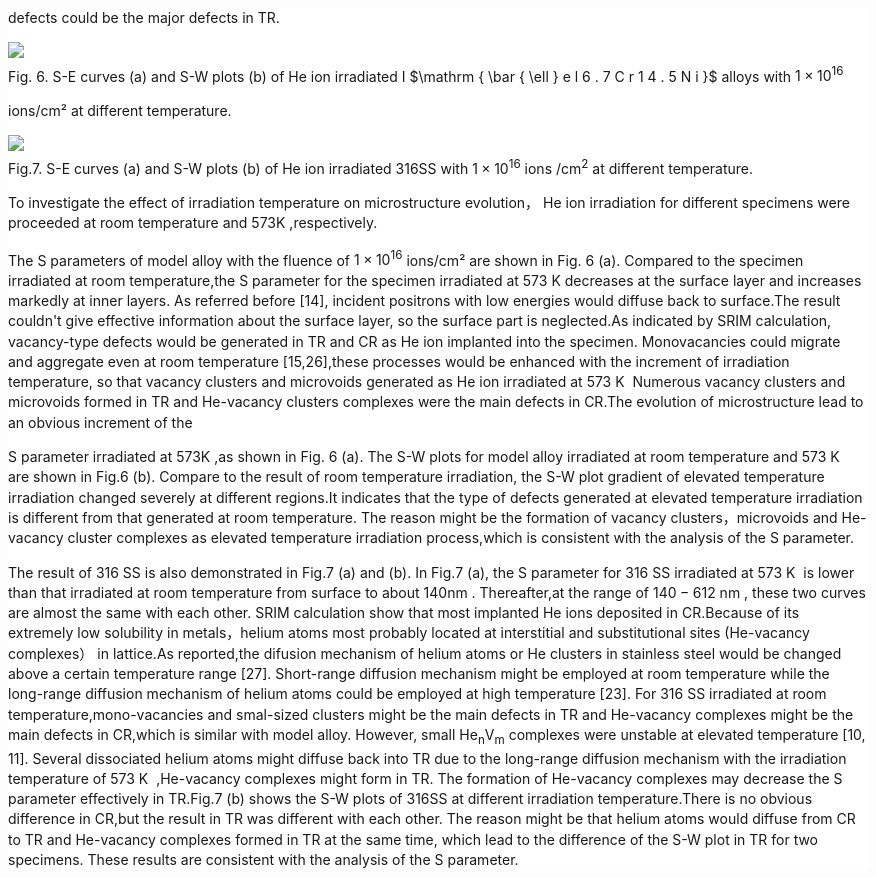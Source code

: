 defects could be the major defects in TR.

![](images/34221026249de9730abe4124180d35be83a8fef03e9a84ecc122d8df089dd59e.jpg)  
Fig. 6. S-E curves (a) and S-W plots (b) of He ion irradiated I $\mathrm { \bar { \ell } e l 6 . 7 C r 1 4 . 5 N i }$ alloys with $1 \times 1 0 ^ { 1 6 }$

ions/cm² at different temperature.

![](images/6d67f9fe00de30502e7b067424ee0ee42ade9cad12183744874079f6a4952acf.jpg)  
Fig.7. S-E curves (a) and S-W plots (b) of He ion irradiated 316SS with $1 \times 1 0 ^ { 1 6 }$ ions $/ \mathrm { c m } ^ { 2 }$ at different temperature.

To investigate the effect of irradiation temperature on microstructure evolution， He ion irradiation for different specimens were proceeded at room temperature and $5 7 3 \mathrm { K }$ ,respectively.

The S parameters of model alloy with the fluence of $1 \times 1 0 ^ { 1 6 }$ ions/cm² are shown in Fig. 6 (a). Compared to the specimen irradiated at room temperature,the S parameter for the specimen irradiated at 573 K decreases at the surface layer and increases markedly at inner layers. As referred before [14], incident positrons with low energies would diffuse back to surface.The result couldn't give effective information about the surface layer, so the surface part is neglected.As indicated by SRIM calculation, vacancy-type defects would be generated in TR and CR as He ion implanted into the specimen. Monovacancies could migrate and aggregate even at room temperature [15,26],these processes would be enhanced with the increment of irradiation temperature, so that vacancy clusters and microvoids generated as He ion irradiated at $5 7 3 \mathrm { ~ K ~ }$ Numerous vacancy clusters and microvoids formed in TR and He-vacancy clusters complexes were the main defects in CR.The evolution of microstructure lead to an obvious increment of the

S parameter irradiated at $5 7 3 \mathrm { K }$ ,as shown in Fig. 6 (a). The S-W plots for model alloy irradiated at room temperature and $5 7 3 \mathrm { ~ K ~ }$ are shown in Fig.6 (b). Compare to the result of room temperature irradiation, the S-W plot gradient of elevated temperature irradiation changed severely at different regions.It indicates that the type of defects generated at elevated temperature irradiation is different from that generated at room temperature. The reason might be the formation of vacancy clusters，microvoids and He-vacancy cluster complexes as elevated temperature irradiation process,which is consistent with the analysis of the S parameter.

The result of 316 SS is also demonstrated in Fig.7 (a) and (b). In Fig.7 (a), the S parameter for 316 SS irradiated at $5 7 3 \mathrm { ~ K ~ }$ is lower than that irradiated at room temperature from surface to about $1 4 0 \mathrm { n m }$ . Thereafter,at the range of $1 4 0 { - } 6 1 2 ~ \mathrm { n m }$ , these two curves are almost the same with each other. SRIM calculation show that most implanted He ions deposited in CR.Because of its extremely low solubility in metals，helium atoms most probably located at interstitial and substitutional sites (He-vacancy complexes） in lattice.As reported,the difusion mechanism of helium atoms or He clusters in stainless steel would be changed above a certain temperature range [27]. Short-range diffusion mechanism might be employed at room temperature while the long-range diffusion mechanism of helium atoms could be employed at high temperature [23]. For 316 SS irradiated at room temperature,mono-vacancies and smal-sized clusters might be the main defects in TR and He-vacancy complexes might be the main defects in CR,which is similar with model alloy. However, small $\mathrm { H e } _ { \mathrm { n } } \mathrm { V } _ { \mathrm { m } }$ complexes were unstable at elevated temperature [10, 11]. Several dissociated helium atoms might diffuse back into TR due to the long-range diffusion mechanism with the irradiation temperature of $5 7 3 \mathrm { ~ K ~ }$ ,He-vacancy complexes might form in TR. The formation of He-vacancy complexes may decrease the S parameter effectively in TR.Fig.7 (b) shows the S-W plots of 316SS at different irradiation temperature.There is no obvious difference in CR,but the result in TR was different with each other. The reason might be that helium atoms would diffuse from CR to TR and He-vacancy complexes formed in TR at the same time, which lead to the difference of the S-W plot in TR for two specimens. These results are consistent with the analysis of the S parameter.
